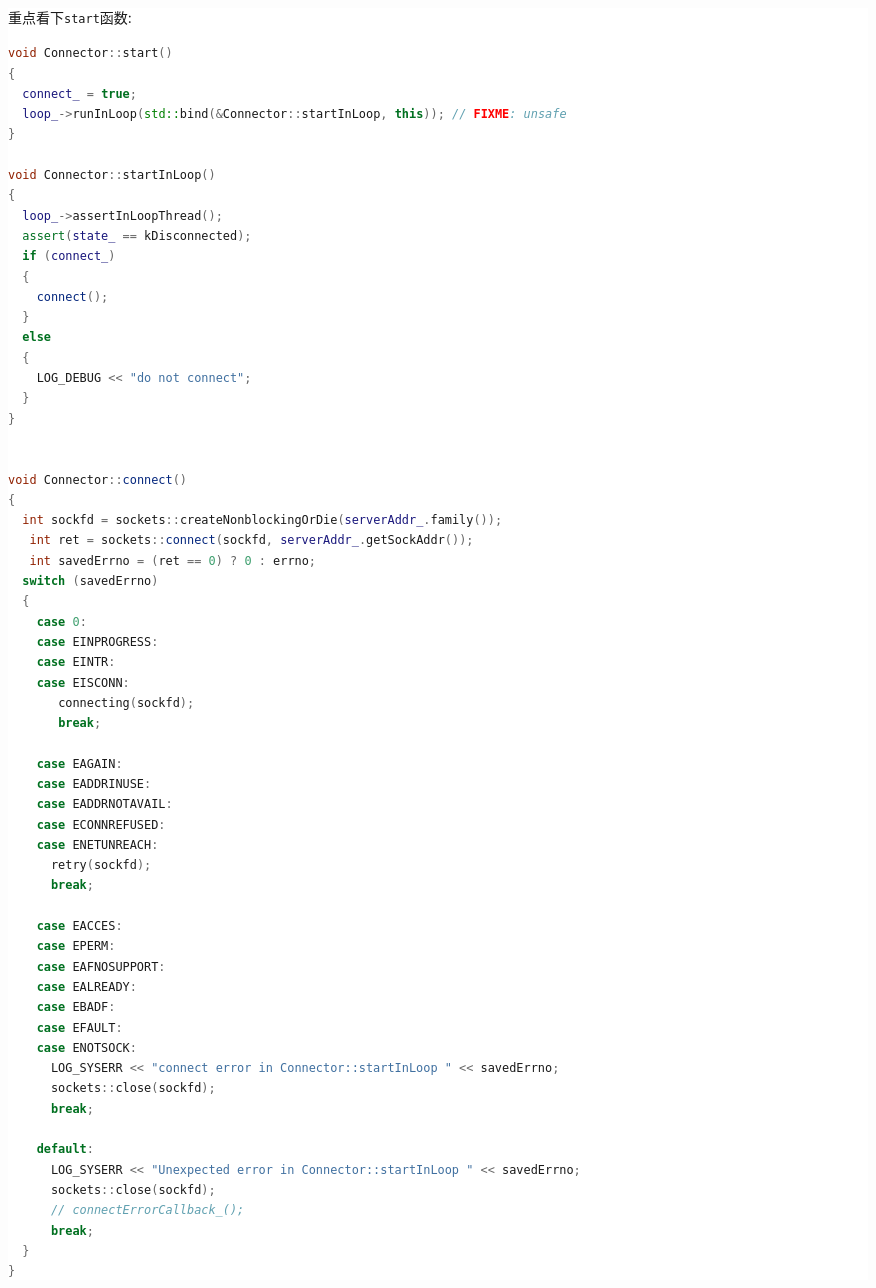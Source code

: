 重点看下`start`函数:

```c++
void Connector::start()
{
  connect_ = true;
  loop_->runInLoop(std::bind(&Connector::startInLoop, this)); // FIXME: unsafe
}

void Connector::startInLoop()
{
  loop_->assertInLoopThread();
  assert(state_ == kDisconnected);
  if (connect_)
  {
    connect();
  }
  else
  {
    LOG_DEBUG << "do not connect";
  }
}


void Connector::connect()
{
  int sockfd = sockets::createNonblockingOrDie(serverAddr_.family());
   int ret = sockets::connect(sockfd, serverAddr_.getSockAddr());
   int savedErrno = (ret == 0) ? 0 : errno;
  switch (savedErrno)
  {
    case 0:
    case EINPROGRESS:
    case EINTR:
    case EISCONN:
       connecting(sockfd);
       break;

    case EAGAIN:
    case EADDRINUSE:
    case EADDRNOTAVAIL:
    case ECONNREFUSED:
    case ENETUNREACH:
      retry(sockfd);
      break;

    case EACCES:
    case EPERM:
    case EAFNOSUPPORT:
    case EALREADY:
    case EBADF:
    case EFAULT:
    case ENOTSOCK:
      LOG_SYSERR << "connect error in Connector::startInLoop " << savedErrno;
      sockets::close(sockfd);
      break;

    default:
      LOG_SYSERR << "Unexpected error in Connector::startInLoop " << savedErrno;
      sockets::close(sockfd);
      // connectErrorCallback_();
      break;
  }
}
```